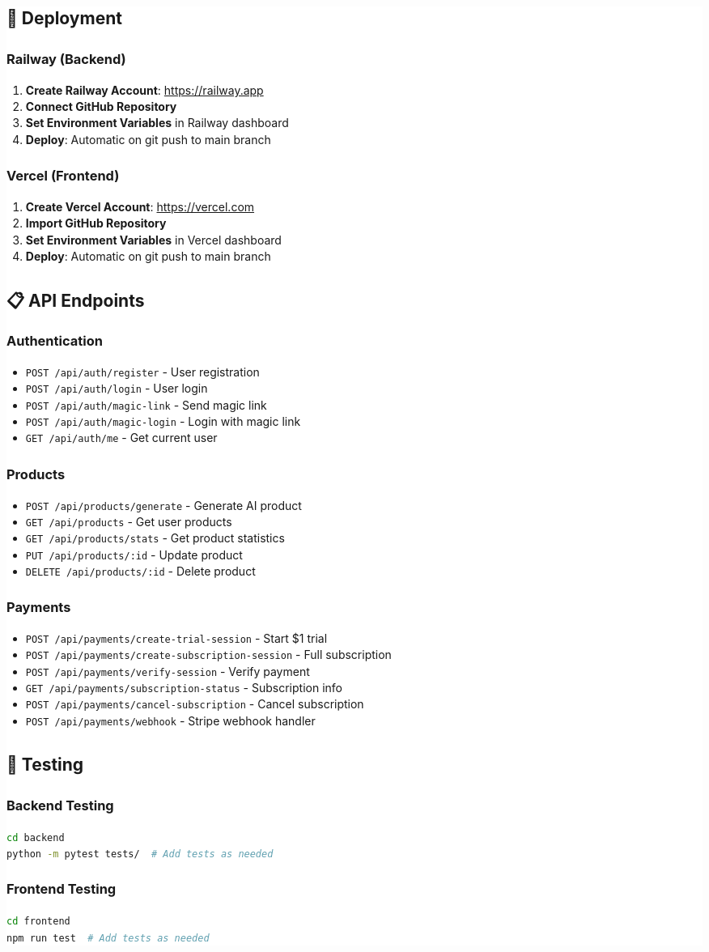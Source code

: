 ## 🚀 Deployment

### Railway (Backend)
1. **Create Railway Account**: https://railway.app
2. **Connect GitHub Repository**
3. **Set Environment Variables** in Railway dashboard
4. **Deploy**: Automatic on git push to main branch

### Vercel (Frontend)
1. **Create Vercel Account**: https://vercel.com
2. **Import GitHub Repository**
3. **Set Environment Variables** in Vercel dashboard
4. **Deploy**: Automatic on git push to main branch

## 📋 API Endpoints

### Authentication
- `POST /api/auth/register` - User registration
- `POST /api/auth/login` - User login
- `POST /api/auth/magic-link` - Send magic link
- `POST /api/auth/magic-login` - Login with magic link
- `GET /api/auth/me` - Get current user

### Products
- `POST /api/products/generate` - Generate AI product
- `GET /api/products` - Get user products
- `GET /api/products/stats` - Get product statistics
- `PUT /api/products/:id` - Update product
- `DELETE /api/products/:id` - Delete product

### Payments
- `POST /api/payments/create-trial-session` - Start $1 trial
- `POST /api/payments/create-subscription-session` - Full subscription
- `POST /api/payments/verify-session` - Verify payment
- `GET /api/payments/subscription-status` - Subscription info
- `POST /api/payments/cancel-subscription` - Cancel subscription
- `POST /api/payments/webhook` - Stripe webhook handler

## 🧪 Testing

### Backend Testing
```bash
cd backend
python -m pytest tests/  # Add tests as needed
```

### Frontend Testing
```bash
cd frontend
npm run test  # Add tests as needed
```
